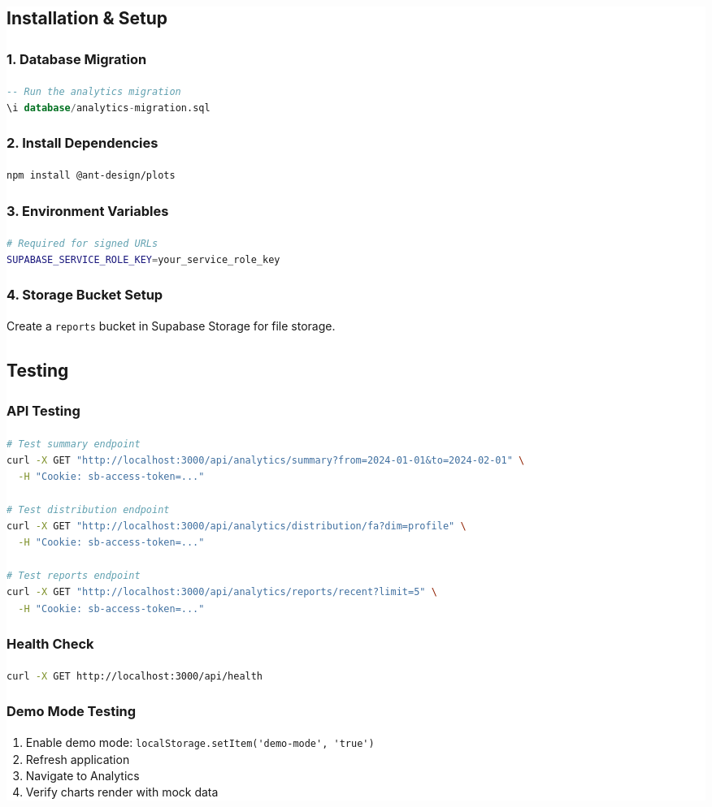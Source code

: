 ## Installation & Setup

### 1. Database Migration
```sql
-- Run the analytics migration
\i database/analytics-migration.sql
```

### 2. Install Dependencies
```bash
npm install @ant-design/plots
```

### 3. Environment Variables
```bash
# Required for signed URLs
SUPABASE_SERVICE_ROLE_KEY=your_service_role_key
```

### 4. Storage Bucket Setup
Create a `reports` bucket in Supabase Storage for file storage.

## Testing

### API Testing
```bash
# Test summary endpoint
curl -X GET "http://localhost:3000/api/analytics/summary?from=2024-01-01&to=2024-02-01" \
  -H "Cookie: sb-access-token=..."

# Test distribution endpoint  
curl -X GET "http://localhost:3000/api/analytics/distribution/fa?dim=profile" \
  -H "Cookie: sb-access-token=..."

# Test reports endpoint
curl -X GET "http://localhost:3000/api/analytics/reports/recent?limit=5" \
  -H "Cookie: sb-access-token=..."
```

### Health Check
```bash
curl -X GET http://localhost:3000/api/health
```

### Demo Mode Testing
1. Enable demo mode: `localStorage.setItem('demo-mode', 'true')`
2. Refresh application
3. Navigate to Analytics
4. Verify charts render with mock data
